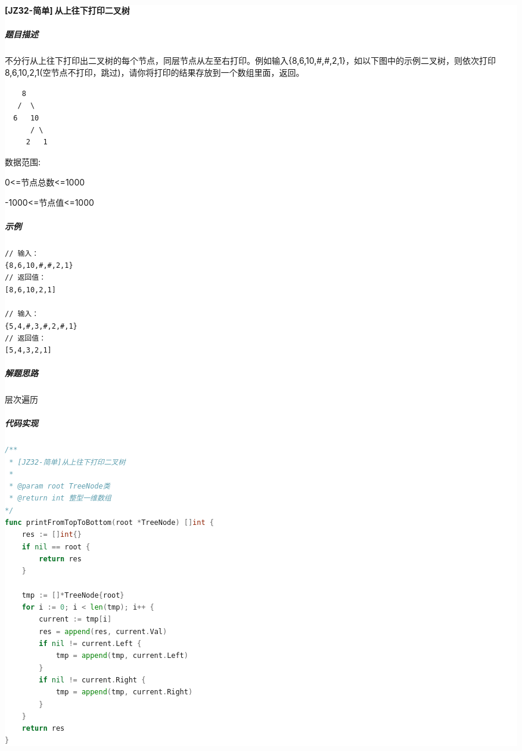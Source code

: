 #### [JZ32-简单] 从上往下打印二叉树

##### 题目描述

不分行从上往下打印出二叉树的每个节点，同层节点从左至右打印。例如输入{8,6,10,#,#,2,1}，如以下图中的示例二叉树，则依次打印8,6,10,2,1(空节点不打印，跳过)，请你将打印的结果存放到一个数组里面，返回。

```
    8
   /  \
  6   10
      / \
     2   1
```

数据范围:

0<=节点总数<=1000

-1000<=节点值<=1000

##### 示例

```
// 输入：
{8,6,10,#,#,2,1}
// 返回值：
[8,6,10,2,1]

// 输入：
{5,4,#,3,#,2,#,1}
// 返回值：
[5,4,3,2,1]
```

##### 解题思路

层次遍历

##### 代码实现

```go
/**
 * [JZ32-简单]从上往下打印二叉树
 * 
 * @param root TreeNode类 
 * @return int 整型一维数组
*/
func printFromTopToBottom(root *TreeNode) []int {
    res := []int{}
    if nil == root {
        return res
    }
    
    tmp := []*TreeNode{root}
    for i := 0; i < len(tmp); i++ {
        current := tmp[i]
        res = append(res, current.Val)
        if nil != current.Left {
            tmp = append(tmp, current.Left)
        }
        if nil != current.Right {
            tmp = append(tmp, current.Right)
        }
    }
    return res
}
```
